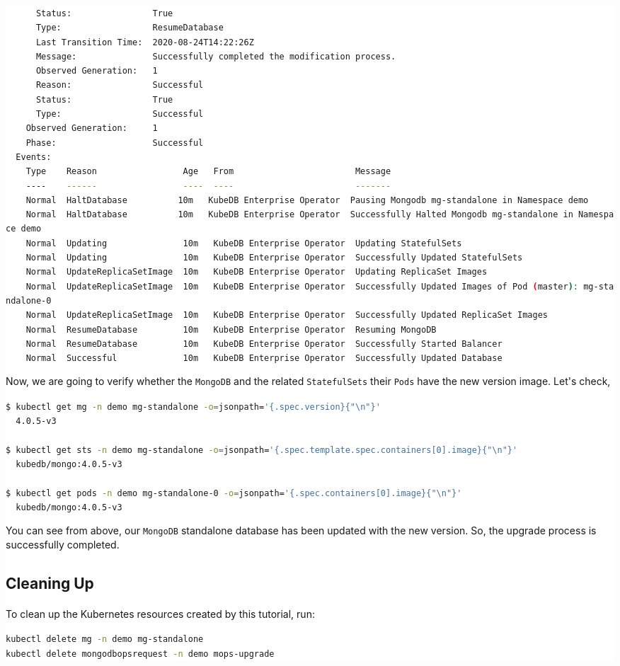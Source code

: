 ```bash
      Status:                True
      Type:                  ResumeDatabase
      Last Transition Time:  2020-08-24T14:22:26Z
      Message:               Successfully completed the modification process.
      Observed Generation:   1
      Reason:                Successful
      Status:                True
      Type:                  Successful
    Observed Generation:     1
    Phase:                   Successful
  Events:
    Type    Reason                 Age   From                        Message
    ----    ------                 ----  ----                        -------
    Normal  HaltDatabase          10m   KubeDB Enterprise Operator  Pausing Mongodb mg-standalone in Namespace demo
    Normal  HaltDatabase          10m   KubeDB Enterprise Operator  Successfully Halted Mongodb mg-standalone in Namespace demo
    Normal  Updating               10m   KubeDB Enterprise Operator  Updating StatefulSets
    Normal  Updating               10m   KubeDB Enterprise Operator  Successfully Updated StatefulSets
    Normal  UpdateReplicaSetImage  10m   KubeDB Enterprise Operator  Updating ReplicaSet Images
    Normal  UpdateReplicaSetImage  10m   KubeDB Enterprise Operator  Successfully Updated Images of Pod (master): mg-standalone-0
    Normal  UpdateReplicaSetImage  10m   KubeDB Enterprise Operator  Successfully Updated ReplicaSet Images
    Normal  ResumeDatabase         10m   KubeDB Enterprise Operator  Resuming MongoDB
    Normal  ResumeDatabase         10m   KubeDB Enterprise Operator  Successfully Started Balancer
    Normal  Successful             10m   KubeDB Enterprise Operator  Successfully Updated Database
```

Now, we are going to verify whether the `MongoDB` and the related `StatefulSets` their `Pods` have the new version image. Let's check,

```bash
$ kubectl get mg -n demo mg-standalone -o=jsonpath='{.spec.version}{"\n"}'                                                                                          
  4.0.5-v3

$ kubectl get sts -n demo mg-standalone -o=jsonpath='{.spec.template.spec.containers[0].image}{"\n"}'                                                               
  kubedb/mongo:4.0.5-v3

$ kubectl get pods -n demo mg-standalone-0 -o=jsonpath='{.spec.containers[0].image}{"\n"}'                                                                           
  kubedb/mongo:4.0.5-v3
```

You can see from above, our `MongoDB` standalone database has been updated with the new version. So, the upgrade process is successfully completed.

## Cleaning Up

To clean up the Kubernetes resources created by this tutorial, run:

```bash
kubectl delete mg -n demo mg-standalone
kubectl delete mongodbopsrequest -n demo mops-upgrade
```